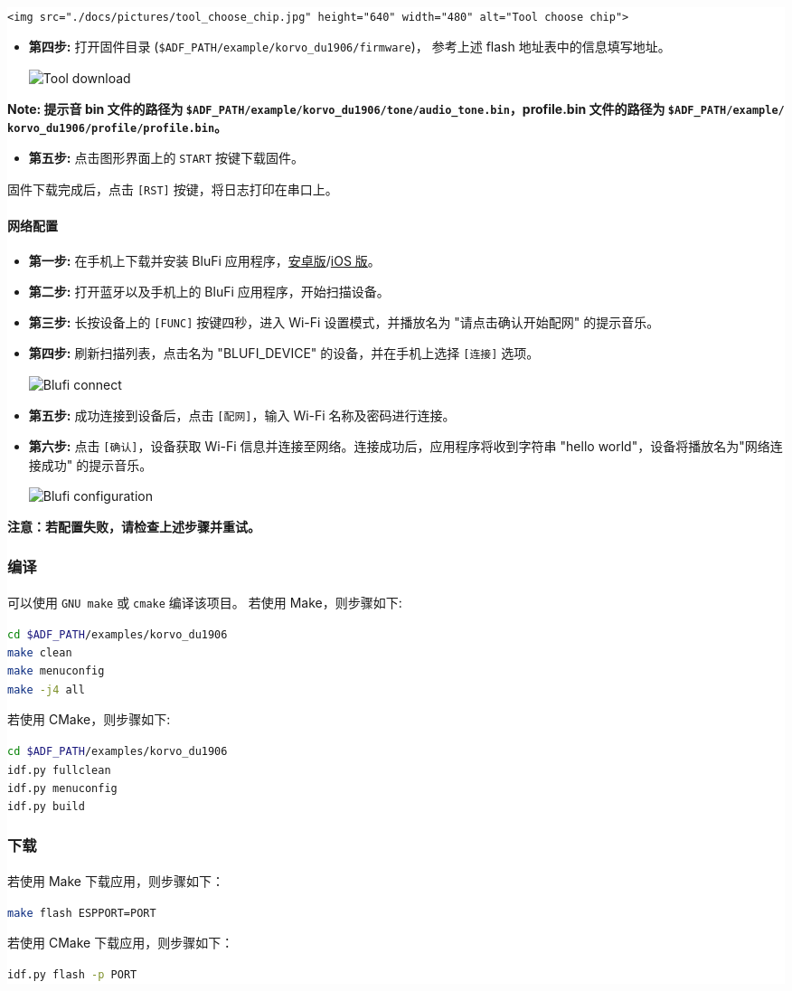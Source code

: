    <img src="./docs/pictures/tool_choose_chip.jpg" height="640" width="480" alt="Tool choose chip">

- **第四步:** 打开固件目录 (`$ADF_PATH/example/korvo_du1906/firmware`)， 参考上述 flash 地址表中的信息填写地址。

    <img src="./docs/pictures/tool_download.png" height="640" width="480" alt="Tool download">

**Note: 提示音 bin 文件的路径为 `$ADF_PATH/example/korvo_du1906/tone/audio_tone.bin`，profile.bin 文件的路径为 `$ADF_PATH/example/korvo_du1906/profile/profile.bin`。**

- **第五步:** 点击图形界面上的 `START` 按键下载固件。

固件下载完成后，点击 `[RST]` 按键，将日志打印在串口上。

#### 网络配置

- **第一步:** 在手机上下载并安装 BluFi 应用程序，[安卓版](https://github.com/EspressifApp/EspBlufiForAndroid/releases)/[iOS 版](https://github.com/EspressifApp/EspBlufiForiOS/releases)。
- **第二步:** 打开蓝牙以及手机上的 BluFi 应用程序，开始扫描设备。
- **第三步:** 长按设备上的 `[FUNC]` 按键四秒，进入 Wi-Fi 设置模式，并播放名为 "请点击确认开始配网" 的提示音乐。
- **第四步:** 刷新扫描列表，点击名为 "BLUFI_DEVICE" 的设备，并在手机上选择 `[连接]` 选项。

    <img src="./docs/pictures/blufi_connect.png" height="640" width="480" alt="Blufi connect">

- **第五步:** 成功连接到设备后，点击 `[配网]`，输入 Wi-Fi 名称及密码进行连接。
- **第六步:** 点击 `[确认]`，设备获取 Wi-Fi 信息并连接至网络。连接成功后，应用程序将收到字符串 "hello world"，设备将播放名为"网络连接成功" 的提示音乐。

    <img src="./docs/pictures/blufi_config.png" height="640" width="480" alt="Blufi configuration">

**注意：若配置失败，请检查上述步骤并重试。**

### 编译

可以使用 `GNU make` 或 `cmake` 编译该项目。
若使用 Make，则步骤如下:
```bash
cd $ADF_PATH/examples/korvo_du1906
make clean
make menuconfig
make -j4 all
```

若使用 CMake，则步骤如下:
```bash
cd $ADF_PATH/examples/korvo_du1906
idf.py fullclean
idf.py menuconfig
idf.py build
```

### 下载

若使用 Make 下载应用，则步骤如下：
```bash
make flash ESPPORT=PORT
```
若使用 CMake 下载应用，则步骤如下：
```bash
idf.py flash -p PORT
```
